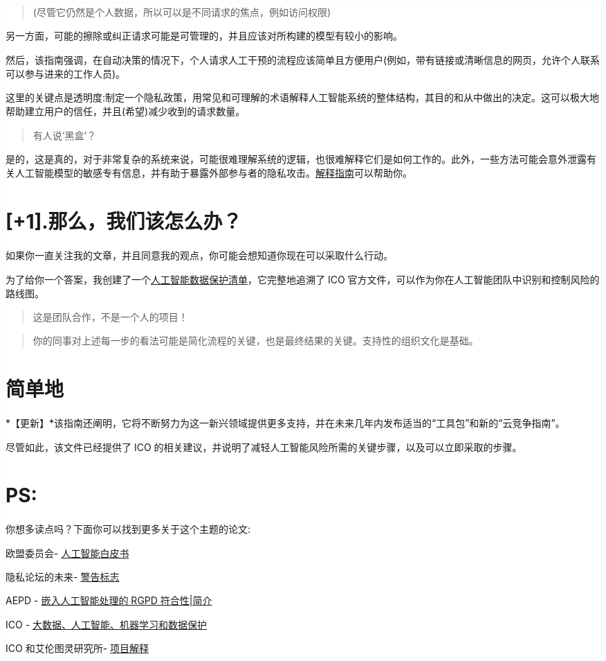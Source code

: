> (尽管它仍然是个人数据，所以可以是不同请求的焦点，例如访问权限)

另一方面，可能的擦除或纠正请求可能是可管理的，并且应该对所构建的模型有较小的影响。

然后，该指南强调，在自动决策的情况下，个人请求人工干预的流程应该简单且方便用户(例如，带有链接或清晰信息的网页，允许个人联系可以参与进来的工作人员)。

这里的关键点是透明度:制定一个隐私政策，用常见和可理解的术语解释人工智能系统的整体结构，其目的和从中做出的决定。这可以极大地帮助建立用户的信任，并且(希望)减少收到的请求数量。

> 有人说‘黑盒’？

是的，这是真的，对于非常复杂的系统来说，可能很难理解系统的逻辑，也很难解释它们是如何工作的。此外，一些方法可能会意外泄露有关人工智能模型的敏感专有信息，并有助于暴露外部参与者的隐私攻击。[解释指南](https://ico.org.uk/about-the-ico/ico-and-stakeholder-consultations/ico-and-the-turing-consultation-on-explaining-ai-decisions-guidance/)可以帮助你。

# [+1].那么，我们该怎么办？

如果你一直关注我的文章，并且同意我的观点，你可能会想知道你现在可以采取什么行动。

为了给你一个答案，我创建了一个[人工智能数据保护清单](https://drive.google.com/file/d/1TIbpAZoJL9x_DXxAOl8TEb9NMh6l3ktk/view?usp=sharing)，它完整地追溯了 ICO 官方文件，可以作为你在人工智能团队中识别和控制风险的路线图。

> 这是团队合作，不是一个人的项目！

> 你的同事对上述每一步的看法可能是简化流程的关键，也是最终结果的关键。支持性的组织文化是基础。

# 简单地

*【更新】*该指南还阐明，它将不断努力为这一新兴领域提供更多支持，并在未来几年内发布适当的“工具包”和新的“云竞争指南”。

尽管如此，该文件已经提供了 ICO 的相关建议，并说明了减轻人工智能风险所需的关键步骤，以及可以立即采取的步骤。

# PS:

你想多读点吗？下面你可以找到更多关于这个主题的论文:

欧盟委员会- [人工智能白皮书](https://ec.europa.eu/info/sites/info/files/commission-white-paper-artificial-intelligence-feb2020_en.pdf)

隐私论坛的未来- [警告标志](https://fpf.org/wp-content/uploads/2019/09/FPF_WarningSigns_Report.pdf)

AEPD - [嵌入人工智能处理的 RGPD 符合性|简介](https://www.aepd.es/sites/default/files/2020-02/adecuacion-rgpd-ia-en_0.pdf)

ICO - [大数据、人工智能、机器学习和数据保护](https://ico.org.uk/media/for-organisations/documents/2013559/big-data-ai-ml-and-data-protection.pdf)

ICO 和艾伦图灵研究所- [项目解释](https://ico.org.uk/media/about-the-ico/consultations/2616434/explaining-ai-decisions-part-1.pdf)